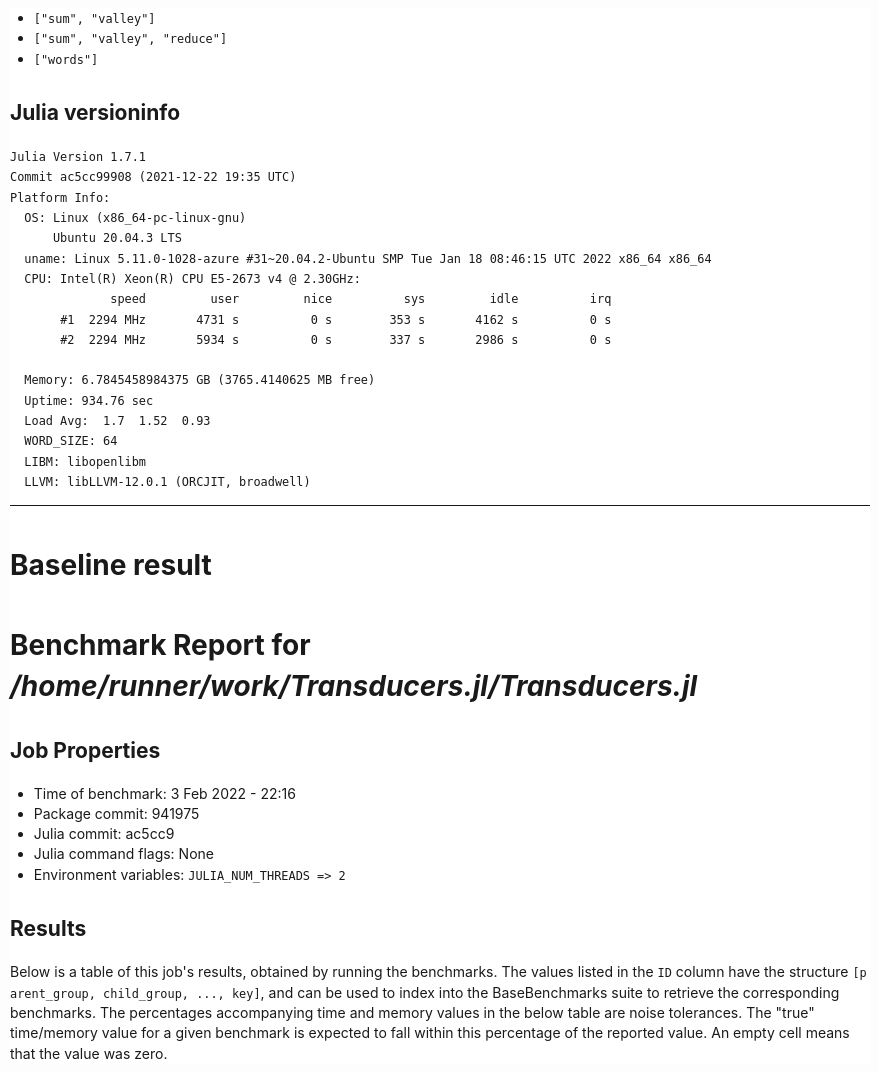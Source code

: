 - `["sum", "valley"]`
- `["sum", "valley", "reduce"]`
- `["words"]`

## Julia versioninfo
```
Julia Version 1.7.1
Commit ac5cc99908 (2021-12-22 19:35 UTC)
Platform Info:
  OS: Linux (x86_64-pc-linux-gnu)
      Ubuntu 20.04.3 LTS
  uname: Linux 5.11.0-1028-azure #31~20.04.2-Ubuntu SMP Tue Jan 18 08:46:15 UTC 2022 x86_64 x86_64
  CPU: Intel(R) Xeon(R) CPU E5-2673 v4 @ 2.30GHz: 
              speed         user         nice          sys         idle          irq
       #1  2294 MHz       4731 s          0 s        353 s       4162 s          0 s
       #2  2294 MHz       5934 s          0 s        337 s       2986 s          0 s
       
  Memory: 6.7845458984375 GB (3765.4140625 MB free)
  Uptime: 934.76 sec
  Load Avg:  1.7  1.52  0.93
  WORD_SIZE: 64
  LIBM: libopenlibm
  LLVM: libLLVM-12.0.1 (ORCJIT, broadwell)
```

---
# Baseline result
# Benchmark Report for */home/runner/work/Transducers.jl/Transducers.jl*

## Job Properties
* Time of benchmark: 3 Feb 2022 - 22:16
* Package commit: 941975
* Julia commit: ac5cc9
* Julia command flags: None
* Environment variables: `JULIA_NUM_THREADS => 2`

## Results
Below is a table of this job's results, obtained by running the benchmarks.
The values listed in the `ID` column have the structure `[parent_group, child_group, ..., key]`, and can be used to
index into the BaseBenchmarks suite to retrieve the corresponding benchmarks.
The percentages accompanying time and memory values in the below table are noise tolerances. The "true"
time/memory value for a given benchmark is expected to fall within this percentage of the reported value.
An empty cell means that the value was zero.
